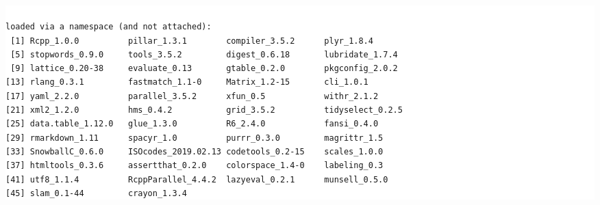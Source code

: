 ```

loaded via a namespace (and not attached):
 [1] Rcpp_1.0.0          pillar_1.3.1        compiler_3.5.2      plyr_1.8.4         
 [5] stopwords_0.9.0     tools_3.5.2         digest_0.6.18       lubridate_1.7.4    
 [9] lattice_0.20-38     evaluate_0.13       gtable_0.2.0        pkgconfig_2.0.2    
[13] rlang_0.3.1         fastmatch_1.1-0     Matrix_1.2-15       cli_1.0.1          
[17] yaml_2.2.0          parallel_3.5.2      xfun_0.5            withr_2.1.2        
[21] xml2_1.2.0          hms_0.4.2           grid_3.5.2          tidyselect_0.2.5   
[25] data.table_1.12.0   glue_1.3.0          R6_2.4.0            fansi_0.4.0        
[29] rmarkdown_1.11      spacyr_1.0          purrr_0.3.0         magrittr_1.5       
[33] SnowballC_0.6.0     ISOcodes_2019.02.13 codetools_0.2-15    scales_1.0.0       
[37] htmltools_0.3.6     assertthat_0.2.0    colorspace_1.4-0    labeling_0.3       
[41] utf8_1.1.4          RcppParallel_4.4.2  lazyeval_0.2.1      munsell_0.5.0      
[45] slam_0.1-44         crayon_1.3.4       
```







 
